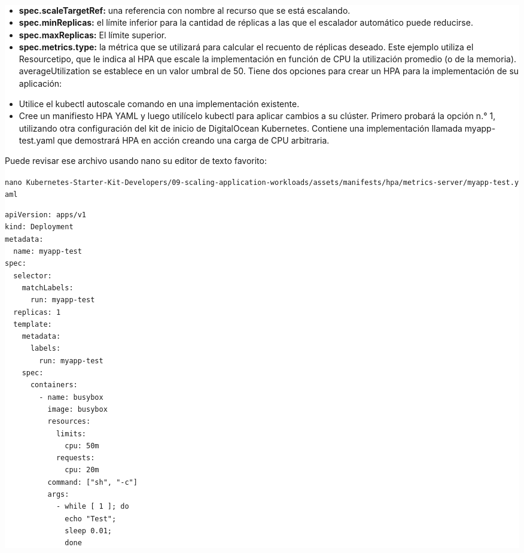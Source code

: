 * **spec.scaleTargetRef:** una referencia con nombre al recurso que se está escalando.
* **spec.minReplicas:** el límite inferior para la cantidad de réplicas a las que el escalador automático puede reducirse.
* **spec.maxReplicas:** El límite superior.
* **spec.metrics.type:** la métrica que se utilizará para calcular el recuento de réplicas deseado. Este ejemplo utiliza el Resourcetipo, que le indica al HPA que escale la implementación en función de CPU la utilización promedio (o de la memoria). averageUtilization se establece en un valor umbral de 50.
Tiene dos opciones para crear un HPA para la implementación de su aplicación:

- Utilice el kubectl autoscale comando en una implementación existente.
- Cree un manifiesto HPA YAML y luego utilícelo kubectl para aplicar cambios a su clúster.
Primero probará la opción n.° 1, utilizando otra configuración del kit de inicio de DigitalOcean Kubernetes. Contiene una implementación llamada myapp-test.yaml que demostrará HPA en acción creando una carga de CPU arbitraria.

Puede revisar ese archivo usando nano su editor de texto favorito:

``` 
nano Kubernetes-Starter-Kit-Developers/09-scaling-application-workloads/assets/manifests/hpa/metrics-server/myapp-test.yaml
```

``` 
apiVersion: apps/v1
kind: Deployment
metadata:
  name: myapp-test
spec:
  selector:
    matchLabels:
      run: myapp-test
  replicas: 1
  template:
    metadata:
      labels:
        run: myapp-test
    spec:
      containers:
        - name: busybox
          image: busybox
          resources:
            limits:
              cpu: 50m
            requests:
              cpu: 20m
          command: ["sh", "-c"]
          args:
            - while [ 1 ]; do
              echo "Test";
              sleep 0.01;
              done
```
